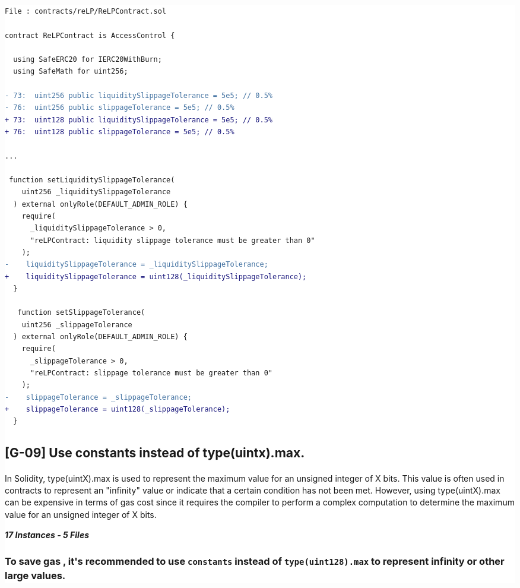 ```diff
File : contracts/reLP/ReLPContract.sol 

contract ReLPContract is AccessControl {

  using SafeERC20 for IERC20WithBurn;
  using SafeMath for uint256;

- 73:  uint256 public liquiditySlippageTolerance = 5e5; // 0.5%
- 76:  uint256 public slippageTolerance = 5e5; // 0.5%
+ 73:  uint128 public liquiditySlippageTolerance = 5e5; // 0.5%
+ 76:  uint128 public slippageTolerance = 5e5; // 0.5%

...

 function setLiquiditySlippageTolerance(
    uint256 _liquiditySlippageTolerance
  ) external onlyRole(DEFAULT_ADMIN_ROLE) {
    require(
      _liquiditySlippageTolerance > 0,
      "reLPContract: liquidity slippage tolerance must be greater than 0"
    );
-    liquiditySlippageTolerance = _liquiditySlippageTolerance;
+    liquiditySlippageTolerance = uint128(_liquiditySlippageTolerance);
  }

   function setSlippageTolerance(
    uint256 _slippageTolerance
  ) external onlyRole(DEFAULT_ADMIN_ROLE) {
    require(
      _slippageTolerance > 0,
      "reLPContract: slippage tolerance must be greater than 0"
    );
-    slippageTolerance = _slippageTolerance;
+    slippageTolerance = uint128(_slippageTolerance);
  }

```



## [G-09] Use constants instead of type(uintx).max.

In Solidity, type(uintX).max is used to represent the maximum value for an unsigned integer of X bits. This value is often used in contracts to represent an "infinity" value or indicate that a certain condition has not been met. However, using type(uintX).max can be expensive in terms of gas cost since it requires the compiler to perform a complex computation to determine the maximum value for an unsigned integer of X bits. 

**_17 Instances - 5 Files_**

### To save gas , it's recommended to use `constants` instead of `type(uint128).max` to represent infinity or other large values.
